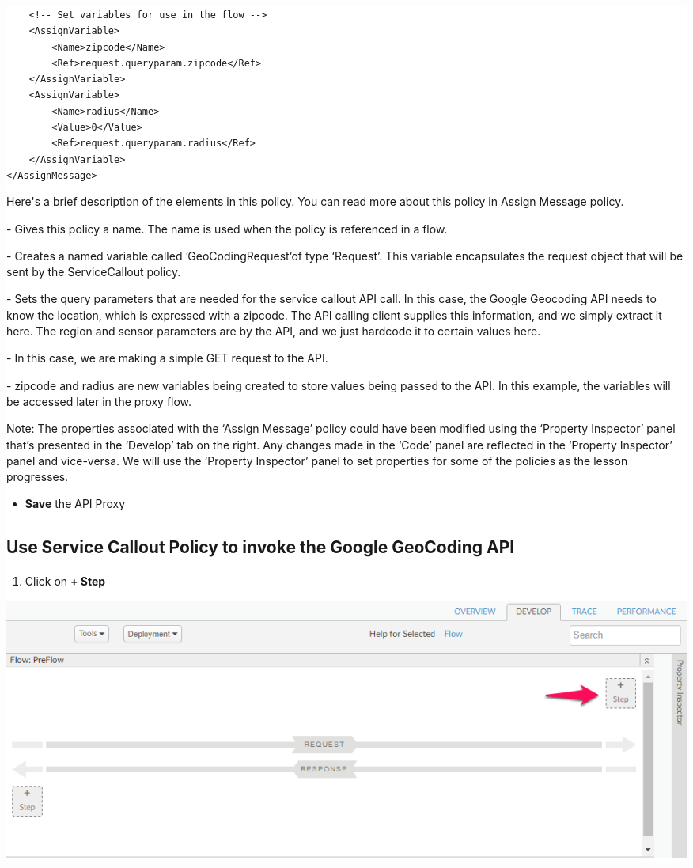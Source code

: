 ```
    <!-- Set variables for use in the flow -->
    <AssignVariable>
        <Name>zipcode</Name>
        <Ref>request.queryparam.zipcode</Ref>
    </AssignVariable>
    <AssignVariable>
        <Name>radius</Name>
        <Value>0</Value>
        <Ref>request.queryparam.radius</Ref>
    </AssignVariable>
</AssignMessage>
```

Here's a brief description of the elements in this policy. You can read more about this policy in Assign Message policy.

**<AssignMessage name>** - Gives this policy a name. The name is used when the policy is referenced in a flow.

**<AssignTo>** - Creates a named variable called ’GeoCodingRequest’of type ‘Request’. This variable encapsulates the request object that will be sent by the ServiceCallout policy.

**<Set><QueryParams>** - Sets the query parameters that are needed for the service callout API call. In this case, the Google Geocoding API needs to know the location, which is expressed with a zipcode. The API calling client supplies this information, and we simply extract it here. The region and sensor parameters are by the API, and we just hardcode it to certain values here.

**<Verb>** - In this case, we are making a simple GET request to the API.

**<AssignVariable>** - zipcode and radius are new variables being created to store values being passed to the API. In this example, the variables will be accessed later in the proxy flow.

Note: The properties associated with the ‘Assign Message’ policy could have been modified using the ‘Property Inspector’ panel that’s presented in the ‘Develop’ tab on the right. Any changes made in the ‘Code’ panel are reflected in the ‘Property Inspector’ panel and vice-versa. We will use the ‘Property Inspector’ panel to set properties for some of the policies as the lesson progresses.

* **Save** the API Proxy

## Use Service Callout Policy to invoke the Google GeoCoding API

1. Click on **+ Step**

![image alt text](./media/image_5.png)
